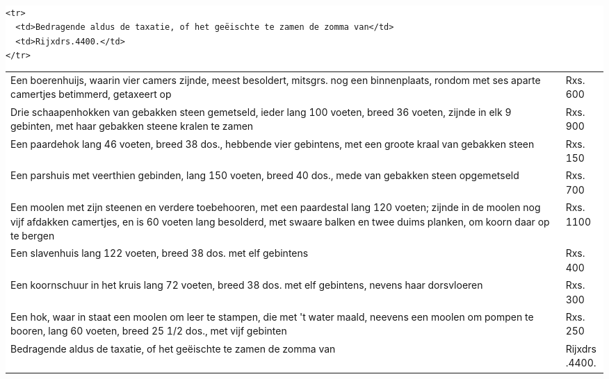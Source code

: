     <tr>
      <td>Bedragende aldus de taxatie, of het geëischte te zamen de zomma van</td>
      <td>Rijxdrs.4400.</td>
    </tr>
  </tbody>
</table>


<table>
  <tbody>
    <tr>
      <td>Een boerenhuijs, waarin vier camers zijnde, meest besoldert, mitsgrs. nog een binnenplaats, rondom met ses aparte camertjes betimmerd, getaxeert op</td>
      <td>Rxs. 600</td>
    </tr>
    <tr>
      <td>Drie schaapenhokken van gebakken steen gemetseld, ieder lang 100 voeten, breed 36 voeten, zijnde in elk 9 gebinten, met haar gebakken steene kralen te zamen</td>
      <td>Rxs. 900</td>
    </tr>
    <tr>
      <td>Een paardehok lang 46 voeten, breed 38 dos., hebbende vier gebintens, met een groote kraal van gebakken steen</td>
      <td>Rxs. 150</td>
    </tr>
    <tr>
      <td>Een parshuis met veerthien gebinden, lang 150 voeten, breed 40 dos., mede van gebakken steen opgemetseld</td>
      <td>Rxs. 700</td>
    </tr>
    <tr>
      <td>Een moolen met zijn steenen en verdere toebehooren, met een paardestal lang 120 voeten; zijnde in de moolen nog vijf afdakken camertjes, en is 60 voeten lang besolderd, met swaare balken en twee duims planken, om koorn daar op te bergen</td>
      <td>Rxs. 1100</td>
    </tr>
    <tr>
      <td>Een slavenhuis lang 122 voeten, breed 38 dos. met elf gebintens</td>
      <td>Rxs. 400</td>
    </tr>
    <tr>
      <td>Een koornschuur in het kruis lang 72 voeten, breed 38 dos. met elf gebintens, nevens haar dorsvloeren</td>
      <td>Rxs. 300</td>
    </tr>
    <tr>
      <td>Een hok, waar in staat een moolen om leer te stampen, die met 't water maald, neevens een moolen om pompen te booren, lang 60 voeten, breed 25 1/2 dos., met vijf gebinten</td>
      <td>Rxs. 250</td>
    </tr>
    <tr>
      <td>Bedragende aldus de taxatie, of het geëischte te zamen de zomma van</td>
      <td>Rijxdrs.4400.</td>
    </tr>
  </tbody>
</table>
